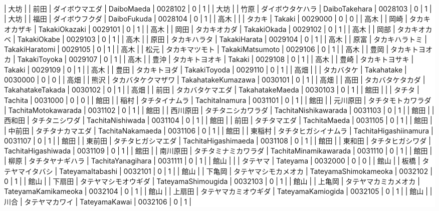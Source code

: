 | 大坊 |  | 前田 | ダイボウマエダ | DaiboMaeda | 0028102 | 0 | 1 |
| 大坊 |  | 竹原 | ダイボウタケハラ | DaiboTakehara | 0028103 | 0 | 1 |
| 大坊 |  | 福田 | ダイボウフクダ | DaiboFukuda | 0028104 | 0 | 1 |
| 高木 |  |  | タカキ | Takaki | 0029000 | 0 | 0 |
| 高木 |  | 岡崎 | タカキオカザキ | TakakiOkazaki | 0029101 | 0 | 1 |
| 高木 |  | 岡田 | タカキオカダ | TakakiOkada | 0029102 | 0 | 1 |
| 高木 |  | 岡部 | タカキオカベ | TakakiOkabe | 0029103 | 0 | 1 |
| 高木 |  | 原田 | タカキハラタ | TakakiHarata | 0029104 | 0 | 1 |
| 高木 |  | 原富 | タカキハラトミ | TakakiHaratomi | 0029105 | 0 | 1 |
| 高木 |  | 松元 | タカキマツモト | TakakiMatsumoto | 0029106 | 0 | 1 |
| 高木 |  | 豊岡 | タカキトヨオカ | TakakiToyoka | 0029107 | 0 | 1 |
| 高木 |  | 豊沖 | タカキトヨオキ | Takaki | 0029108 | 0 | 1 |
| 高木 |  | 豊崎 | タカキトヨサキ | Takaki | 0029109 | 0 | 1 |
| 高木 |  | 豊田 | タカキトヨダ | TakakiToyoda | 0029110 | 0 | 1 |
| 高畑 |  |  | タカバタケ | Takahatake | 0030000 | 0 | 0 |
| 高畑 |  | 熊沢 | タカバタケクマザワ | TakahatakeKumazawa | 0030101 | 0 | 1 |
| 高畑 |  | 高田 | タカバタケタカダ | TakahatakeTakada | 0030102 | 0 | 1 |
| 高畑 |  | 前田 | タカバタケマエダ | TakahatakeMaeda | 0030103 | 0 | 1 |
| 館田 |  |  | タチタ | Tachita | 0031000 | 0 | 0 |
| 館田 |  | 稲村 | タチタイナムラ | TachitaInamura | 0031101 | 0 | 1 |
| 館田 |  | 元川原田 | タチタモトカワラダ | TachitaMotokawarada | 0031102 | 0 | 1 |
| 館田 |  | 西川原田 | タチタニシカワラダ | TachitaNishikawarada | 0031103 | 0 | 1 |
| 館田 |  | 西和田 | タチタニシワダ | TachitaNishiwada | 0031104 | 0 | 1 |
| 館田 |  | 前田 | タチタマエダ | TachitaMaeda | 0031105 | 0 | 1 |
| 館田 |  | 中前田 | タチタナカマエダ | TachitaNakamaeda | 0031106 | 0 | 1 |
| 館田 |  | 東稲村 | タチタヒガシイナムラ | TachitaHigashiinamura | 0031107 | 0 | 1 |
| 館田 |  | 東前田 | タチタヒガシマエダ | TachitaHigashimaeda | 0031108 | 0 | 1 |
| 館田 |  | 東和田 | タチタヒガシワダ | TachitaHigashiwada | 0031109 | 0 | 1 |
| 館田 |  | 南川原田 | タチタミナミカワラダ | TachitaMinamikawarada | 0031110 | 0 | 1 |
| 館田 |  | 柳原 | タチタヤナギハラ | TachitaYanagihara | 0031111 | 0 | 1 |
| 館山 |  |  | タテヤマ | Tateyama | 0032000 | 0 | 0 |
| 館山 |  | 板橋 | タテヤマイタバシ | TateyamaItabashi | 0032101 | 0 | 1 |
| 館山 |  | 下亀岡 | タテヤマシモカメオカ | TateyamaShimokameoka | 0032102 | 0 | 1 |
| 館山 |  | 下扇田 | タテヤマシモオウギダ | TateyamaShimougida | 0032103 | 0 | 1 |
| 館山 |  | 上亀岡 | タテヤマカミカメオカ | TateyamaKamikameoka | 0032104 | 0 | 1 |
| 館山 |  | 上扇田 | タテヤマカミオウギダ | TateyamaKamiogida | 0032105 | 0 | 1 |
| 館山 |  | 川合 | タテヤマカワイ | TateyamaKawai | 0032106 | 0 | 1 |